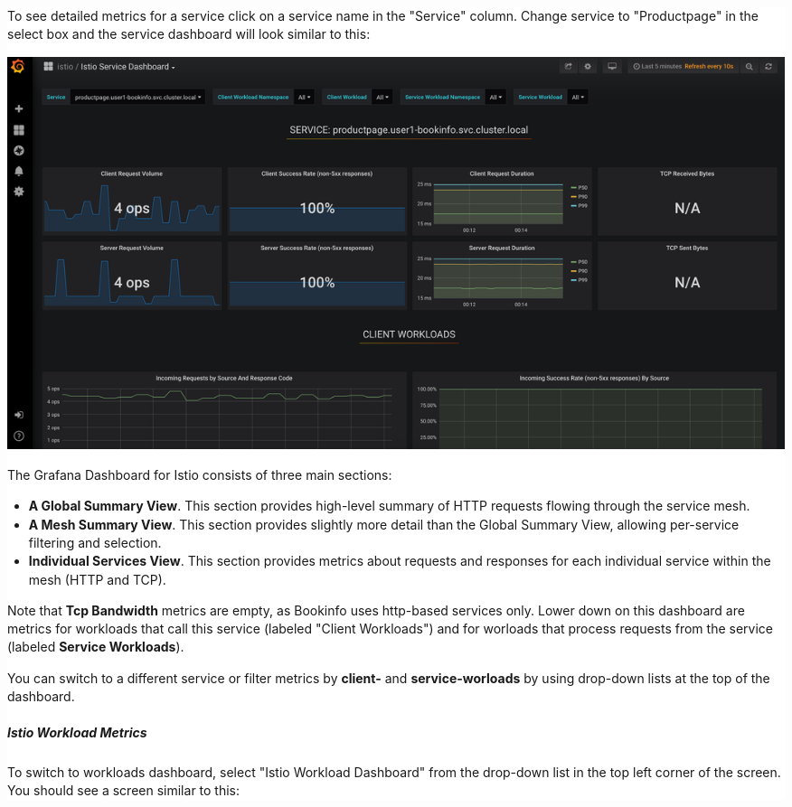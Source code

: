 To see detailed metrics for a service click on a service name in the "Service" column. 
Change service to "Productpage" in the select box and the service dashboard will look similar to this:

![Grafana graph](images/grafana-service-metrics.png)

The Grafana Dashboard for Istio consists of three main sections:

 * **A Global Summary View**. This section provides high-level summary of HTTP requests flowing through the service mesh.
 * **A Mesh Summary View**. This section provides slightly more detail than the Global Summary View, allowing per-service filtering and selection.
 * **Individual Services View**. This section provides metrics about requests and responses for each individual service within the mesh (HTTP and TCP).

Note that **Tcp Bandwidth** metrics are empty, as Bookinfo uses http-based services only. Lower down on this dashboard are metrics 
for workloads that call this service (labeled "Client Workloads") and for worloads that process requests from the service (labeled **Service Workloads**).

You can switch to a different service or filter metrics by **client-** and **service-worloads** by using drop-down lists at the top of the dashboard.

##### Istio Workload Metrics

To switch to workloads dashboard, select "Istio Workload Dashboard" from the drop-down list in the top left corner of the screen. 
You should see a screen similar to this:
